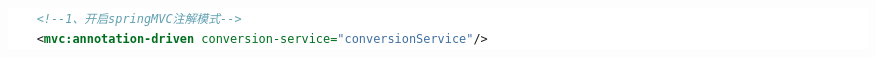 ```xml
    <!--1、开启springMVC注解模式-->
    <mvc:annotation-driven conversion-service="conversionService"/>
```

